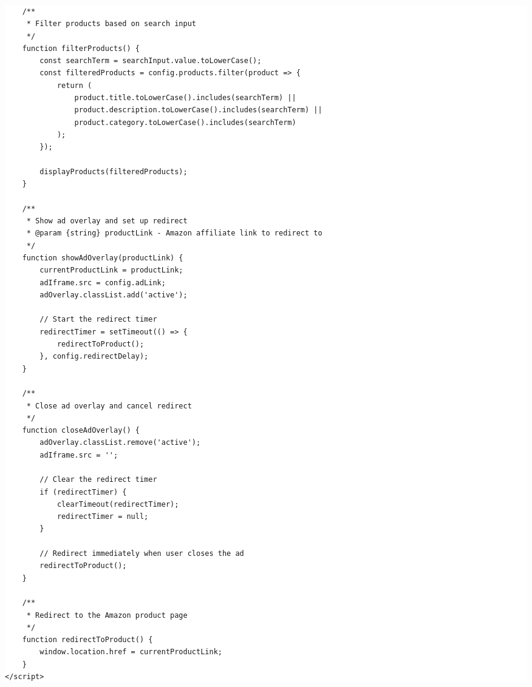         /**
         * Filter products based on search input
         */
        function filterProducts() {
            const searchTerm = searchInput.value.toLowerCase();
            const filteredProducts = config.products.filter(product => {
                return (
                    product.title.toLowerCase().includes(searchTerm) ||
                    product.description.toLowerCase().includes(searchTerm) ||
                    product.category.toLowerCase().includes(searchTerm)
                );
            });
            
            displayProducts(filteredProducts);
        }
        
        /**
         * Show ad overlay and set up redirect
         * @param {string} productLink - Amazon affiliate link to redirect to
         */
        function showAdOverlay(productLink) {
            currentProductLink = productLink;
            adIframe.src = config.adLink;
            adOverlay.classList.add('active');
            
            // Start the redirect timer
            redirectTimer = setTimeout(() => {
                redirectToProduct();
            }, config.redirectDelay);
        }
        
        /**
         * Close ad overlay and cancel redirect
         */
        function closeAdOverlay() {
            adOverlay.classList.remove('active');
            adIframe.src = '';
            
            // Clear the redirect timer
            if (redirectTimer) {
                clearTimeout(redirectTimer);
                redirectTimer = null;
            }
            
            // Redirect immediately when user closes the ad
            redirectToProduct();
        }
        
        /**
         * Redirect to the Amazon product page
         */
        function redirectToProduct() {
            window.location.href = currentProductLink;
        }
    </script>
</body>
</html>
